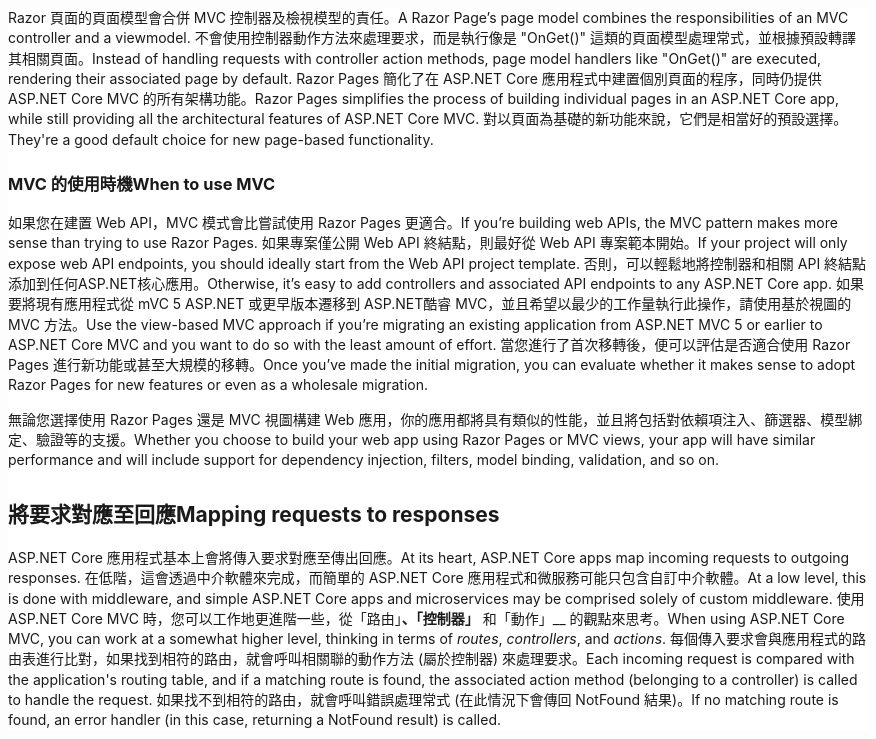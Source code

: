 <span data-ttu-id="aa9a7-133">Razor 頁面的頁面模型會合併 MVC 控制器及檢視模型的責任。</span><span class="sxs-lookup"><span data-stu-id="aa9a7-133">A Razor Page’s page model combines the responsibilities of an MVC controller and a viewmodel.</span></span> <span data-ttu-id="aa9a7-134">不會使用控制器動作方法來處理要求，而是執行像是 "OnGet()" 這類的頁面模型處理常式，並根據預設轉譯其相關頁面。</span><span class="sxs-lookup"><span data-stu-id="aa9a7-134">Instead of handling requests with controller action methods, page model handlers like "OnGet()" are executed, rendering their associated page by default.</span></span> <span data-ttu-id="aa9a7-135">Razor Pages 簡化了在 ASP.NET Core 應用程式中建置個別頁面的程序，同時仍提供 ASP.NET Core MVC 的所有架構功能。</span><span class="sxs-lookup"><span data-stu-id="aa9a7-135">Razor Pages simplifies the process of building individual pages in an ASP.NET Core app, while still providing all the architectural features of ASP.NET Core MVC.</span></span> <span data-ttu-id="aa9a7-136">對以頁面為基礎的新功能來說，它們是相當好的預設選擇。</span><span class="sxs-lookup"><span data-stu-id="aa9a7-136">They're a good default choice for new page-based functionality.</span></span>

### <a name="when-to-use-mvc"></a><span data-ttu-id="aa9a7-137">MVC 的使用時機</span><span class="sxs-lookup"><span data-stu-id="aa9a7-137">When to use MVC</span></span>

<span data-ttu-id="aa9a7-138">如果您在建置 Web API，MVC 模式會比嘗試使用 Razor Pages 更適合。</span><span class="sxs-lookup"><span data-stu-id="aa9a7-138">If you’re building web APIs, the MVC pattern makes more sense than trying to use Razor Pages.</span></span> <span data-ttu-id="aa9a7-139">如果專案僅公開 Web API 終結點，則最好從 Web API 專案範本開始。</span><span class="sxs-lookup"><span data-stu-id="aa9a7-139">If your project will only expose web API endpoints, you should ideally start from the Web API project template.</span></span> <span data-ttu-id="aa9a7-140">否則，可以輕鬆地將控制器和相關 API 終結點添加到任何ASP.NET核心應用。</span><span class="sxs-lookup"><span data-stu-id="aa9a7-140">Otherwise, it’s easy to add controllers and associated API endpoints to any ASP.NET Core app.</span></span> <span data-ttu-id="aa9a7-141">如果要將現有應用程式從 mVC 5 ASP.NET 或更早版本遷移到 ASP.NET酷睿 MVC，並且希望以最少的工作量執行此操作，請使用基於視圖的 MVC 方法。</span><span class="sxs-lookup"><span data-stu-id="aa9a7-141">Use the view-based MVC approach if you’re migrating an existing application from ASP.NET MVC 5 or earlier to ASP.NET Core MVC and you want to do so with the least amount of effort.</span></span> <span data-ttu-id="aa9a7-142">當您進行了首次移轉後，便可以評估是否適合使用 Razor Pages 進行新功能或甚至大規模的移轉。</span><span class="sxs-lookup"><span data-stu-id="aa9a7-142">Once you’ve made the initial migration, you can evaluate whether it makes sense to adopt Razor Pages for new features or even as a wholesale migration.</span></span>

<span data-ttu-id="aa9a7-143">無論您選擇使用 Razor Pages 還是 MVC 視圖構建 Web 應用，你的應用都將具有類似的性能，並且將包括對依賴項注入、篩選器、模型綁定、驗證等的支援。</span><span class="sxs-lookup"><span data-stu-id="aa9a7-143">Whether you choose to build your web app using Razor Pages or MVC views, your app will have similar performance and will include support for dependency injection, filters, model binding, validation, and so on.</span></span>

## <a name="mapping-requests-to-responses"></a><span data-ttu-id="aa9a7-144">將要求對應至回應</span><span class="sxs-lookup"><span data-stu-id="aa9a7-144">Mapping requests to responses</span></span>

<span data-ttu-id="aa9a7-145">ASP.NET Core 應用程式基本上會將傳入要求對應至傳出回應。</span><span class="sxs-lookup"><span data-stu-id="aa9a7-145">At its heart, ASP.NET Core apps map incoming requests to outgoing responses.</span></span> <span data-ttu-id="aa9a7-146">在低階，這會透過中介軟體來完成，而簡單的 ASP.NET Core 應用程式和微服務可能只包含自訂中介軟體。</span><span class="sxs-lookup"><span data-stu-id="aa9a7-146">At a low level, this is done with middleware, and simple ASP.NET Core apps and microservices may be comprised solely of custom middleware.</span></span> <span data-ttu-id="aa9a7-147">使用 ASP.NET Core MVC 時，您可以工作地更進階一些，從「路由」__、「控制器」__ 和「動作」__ 的觀點來思考。</span><span class="sxs-lookup"><span data-stu-id="aa9a7-147">When using ASP.NET Core MVC, you can work at a somewhat higher level, thinking in terms of _routes_, _controllers_, and _actions_.</span></span> <span data-ttu-id="aa9a7-148">每個傳入要求會與應用程式的路由表進行比對，如果找到相符的路由，就會呼叫相關聯的動作方法 (屬於控制器) 來處理要求。</span><span class="sxs-lookup"><span data-stu-id="aa9a7-148">Each incoming request is compared with the application's routing table, and if a matching route is found, the associated action method (belonging to a controller) is called to handle the request.</span></span> <span data-ttu-id="aa9a7-149">如果找不到相符的路由，就會呼叫錯誤處理常式 (在此情況下會傳回 NotFound 結果)。</span><span class="sxs-lookup"><span data-stu-id="aa9a7-149">If no matching route is found, an error handler (in this case, returning a NotFound result) is called.</span></span>
